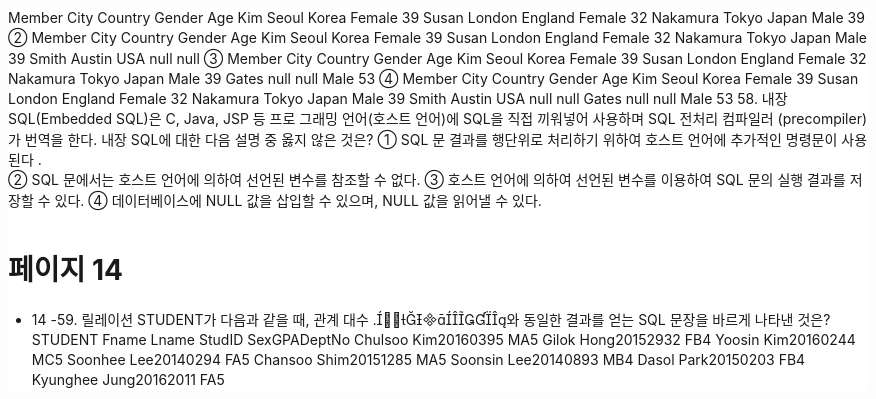 Member City Country Gender Age
Kim Seoul Korea Female 39
Susan London England Female 32
Nakamura Tokyo Japan Male 39  ②
Member City Country Gender Age
Kim Seoul Korea Female 39
Susan London England Female 32
Nakamura Tokyo Japan Male 39
Smith Austin USA null null 
  ③
Member City Country Gender Age
Kim Seoul Korea Female 39
Susan London England Female 32
Nakamura Tokyo Japan Male 39
Gates null null Male 53
  ④
Member City Country Gender Age
Kim Seoul Korea Female 39
Susan London England Female 32
Nakamura Tokyo Japan Male 39
Smith Austin USA null null
Gates null null Male 53
58. 내장 SQL(Embedded SQL)은 C, Java, JSP 등 프로
그래밍 언어(호스트 언어)에 SQL을 직접 끼워넣어 
사용하며 SQL 전처리 컴파일러 (precompiler) 가 
번역을 한다. 내장 SQL에 대한 다음 설명 중 
옳지 않은 것은?
  ① SQL 문 결과를 행단위로 처리하기 위하여 호스트 
언어에 추가적인 명령문이 사용된다 .  
  ② SQL 문에서는 호스트 언어에 의하여 선언된 변수를 
참조할 수 없다.
  ③ 호스트 언어에 의하여 선언된 변수를 이용하여 
SQL 문의 실행 결과를 저장할 수 있다.
  ④ 데이터베이스에 NULL 값을 삽입할 수 있으며, 
NULL 값을 읽어낼 수 있다.  

# 페이지 14

- 14 -59. 릴레이션 STUDENT가 다음과 같을 때, 관계 대수 
와 동일한 결과를 얻는 SQL
문장을 바르게 나타낸 것은?
STUDENT
Fname Lname StudID SexGPADeptNo
Chulsoo Kim20160395 MA5
Gilok Hong20152932 FB4
Yoosin Kim20160244 MC5
Soonhee Lee20140294 FA5
Chansoo Shim20151285 MA5
Soonsin Lee20140893 MB4
Dasol Park20150203 FB4
Kyunghee Jung20162011 FA5
 